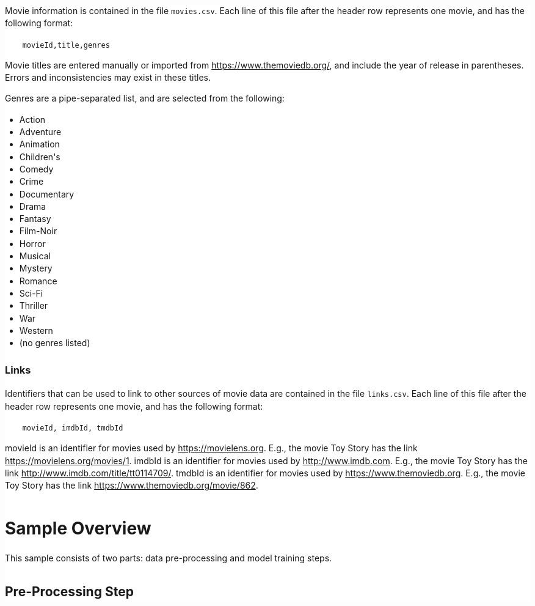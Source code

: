 Movie information is contained in the file `movies.csv`. Each line of this file
after the header row represents one movie, and has the following format:
```
    movieId,title,genres
```
Movie titles are entered manually or imported from <https://www.themoviedb.org/>,
and include the year of release in parentheses. Errors and inconsistencies may
exist in these titles.

Genres are a pipe-separated list, and are selected from the following:

* Action
* Adventure
* Animation
* Children's
* Comedy
* Crime
* Documentary
* Drama
* Fantasy
* Film-Noir
* Horror
* Musical
* Mystery
* Romance
* Sci-Fi
* Thriller
* War
* Western
* (no genres listed)

### Links

Identifiers that can be used to link to other sources of movie data are
contained in the file `links.csv`. Each line of this file after the header row
represents one movie, and has the following format:
```
    movieId, imdbId, tmdbId
```
movieId is an identifier for movies used by <https://movielens.org>.
 E.g., the movie Toy Story has the link <https://movielens.org/movies/1>.
imdbId is an identifier for movies used by <http://www.imdb.com>.
 E.g., the movie Toy Story has the link <http://www.imdb.com/title/tt0114709/>.
tmdbId is an identifier for movies used by <https://www.themoviedb.org>.
 E.g., the movie Toy Story has the link <https://www.themoviedb.org/movie/862>.


# Sample Overview

This sample consists of two parts: data pre-processing and model training steps.


## Pre-Processing Step
